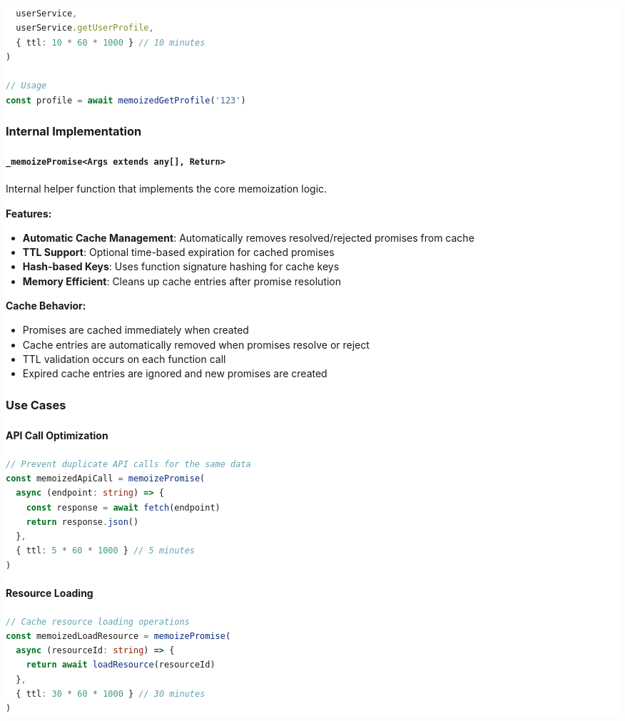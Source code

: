 ```typescript
  userService,
  userService.getUserProfile,
  { ttl: 10 * 60 * 1000 } // 10 minutes
)

// Usage
const profile = await memoizedGetProfile('123')
```

### Internal Implementation

#### `_memoizePromise<Args extends any[], Return>`

Internal helper function that implements the core memoization logic.

**Features:**

- **Automatic Cache Management**: Automatically removes resolved/rejected promises from cache
- **TTL Support**: Optional time-based expiration for cached promises
- **Hash-based Keys**: Uses function signature hashing for cache keys
- **Memory Efficient**: Cleans up cache entries after promise resolution

**Cache Behavior:**

- Promises are cached immediately when created
- Cache entries are automatically removed when promises resolve or reject
- TTL validation occurs on each function call
- Expired cache entries are ignored and new promises are created

### Use Cases

#### API Call Optimization

```typescript
// Prevent duplicate API calls for the same data
const memoizedApiCall = memoizePromise(
  async (endpoint: string) => {
    const response = await fetch(endpoint)
    return response.json()
  },
  { ttl: 5 * 60 * 1000 } // 5 minutes
)
```

#### Resource Loading

```typescript
// Cache resource loading operations
const memoizedLoadResource = memoizePromise(
  async (resourceId: string) => {
    return await loadResource(resourceId)
  },
  { ttl: 30 * 60 * 1000 } // 30 minutes
)
```
